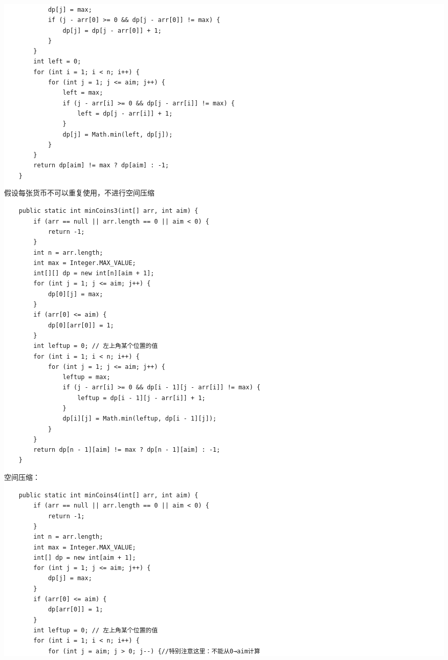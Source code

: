 ```
            dp[j] = max;
            if (j - arr[0] >= 0 && dp[j - arr[0]] != max) {
                dp[j] = dp[j - arr[0]] + 1;
            }
        }
        int left = 0;
        for (int i = 1; i < n; i++) {
            for (int j = 1; j <= aim; j++) {
                left = max;
                if (j - arr[i] >= 0 && dp[j - arr[i]] != max) {
                    left = dp[j - arr[i]] + 1;
                }
                dp[j] = Math.min(left, dp[j]);
            }
        }
        return dp[aim] != max ? dp[aim] : -1;
    }
```
假设每张货币不可以重复使用，不进行空间压缩
```
    public static int minCoins3(int[] arr, int aim) {
        if (arr == null || arr.length == 0 || aim < 0) {
            return -1;
        }
        int n = arr.length;
        int max = Integer.MAX_VALUE;
        int[][] dp = new int[n][aim + 1];
        for (int j = 1; j <= aim; j++) {
            dp[0][j] = max;
        }
        if (arr[0] <= aim) {
            dp[0][arr[0]] = 1;
        }
        int leftup = 0; // 左上角某个位置的值
        for (int i = 1; i < n; i++) {
            for (int j = 1; j <= aim; j++) {
                leftup = max;
                if (j - arr[i] >= 0 && dp[i - 1][j - arr[i]] != max) {
                    leftup = dp[i - 1][j - arr[i]] + 1;
                }
                dp[i][j] = Math.min(leftup, dp[i - 1][j]);
            }
        }
        return dp[n - 1][aim] != max ? dp[n - 1][aim] : -1;
    }
```
空间压缩：
```
    public static int minCoins4(int[] arr, int aim) {
        if (arr == null || arr.length == 0 || aim < 0) {
            return -1;
        }
        int n = arr.length;
        int max = Integer.MAX_VALUE;
        int[] dp = new int[aim + 1];
        for (int j = 1; j <= aim; j++) {
            dp[j] = max;
        }
        if (arr[0] <= aim) {
            dp[arr[0]] = 1;
        }
        int leftup = 0; // 左上角某个位置的值
        for (int i = 1; i < n; i++) {
            for (int j = aim; j > 0; j--) {//特别注意这里：不能从0→aim计算
```